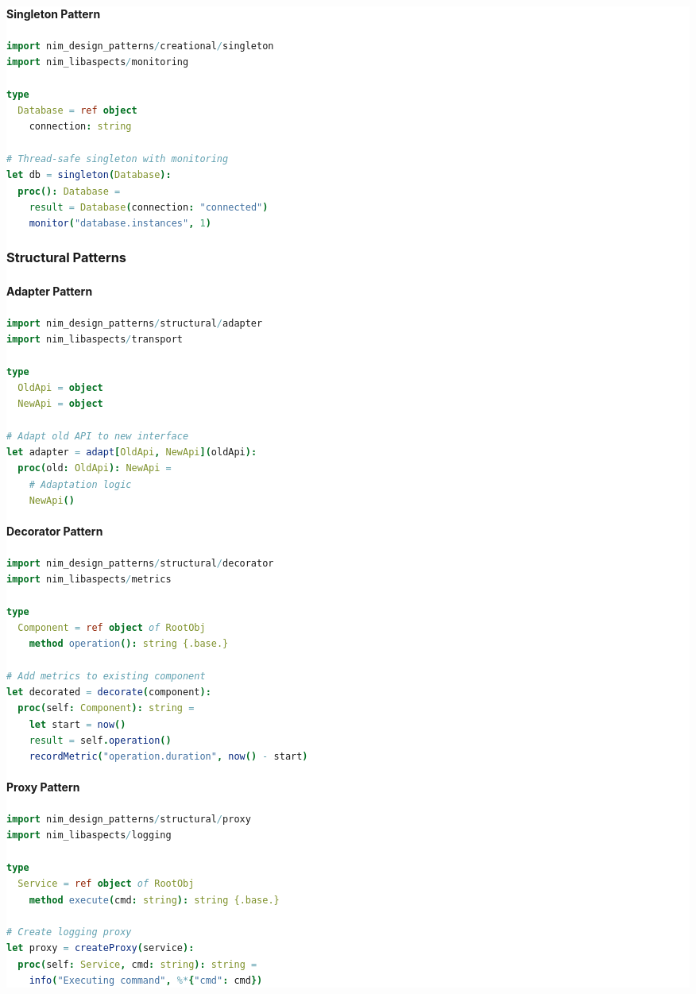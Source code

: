 #### Singleton Pattern
```nim
import nim_design_patterns/creational/singleton
import nim_libaspects/monitoring

type
  Database = ref object
    connection: string

# Thread-safe singleton with monitoring
let db = singleton(Database):
  proc(): Database =
    result = Database(connection: "connected")
    monitor("database.instances", 1)
```

### Structural Patterns

#### Adapter Pattern
```nim
import nim_design_patterns/structural/adapter
import nim_libaspects/transport

type
  OldApi = object
  NewApi = object

# Adapt old API to new interface
let adapter = adapt[OldApi, NewApi](oldApi):
  proc(old: OldApi): NewApi =
    # Adaptation logic
    NewApi()
```

#### Decorator Pattern
```nim
import nim_design_patterns/structural/decorator
import nim_libaspects/metrics

type
  Component = ref object of RootObj
    method operation(): string {.base.}

# Add metrics to existing component
let decorated = decorate(component):
  proc(self: Component): string =
    let start = now()
    result = self.operation()
    recordMetric("operation.duration", now() - start)
```

#### Proxy Pattern
```nim
import nim_design_patterns/structural/proxy
import nim_libaspects/logging

type
  Service = ref object of RootObj
    method execute(cmd: string): string {.base.}

# Create logging proxy
let proxy = createProxy(service):
  proc(self: Service, cmd: string): string =
    info("Executing command", %*{"cmd": cmd})
```